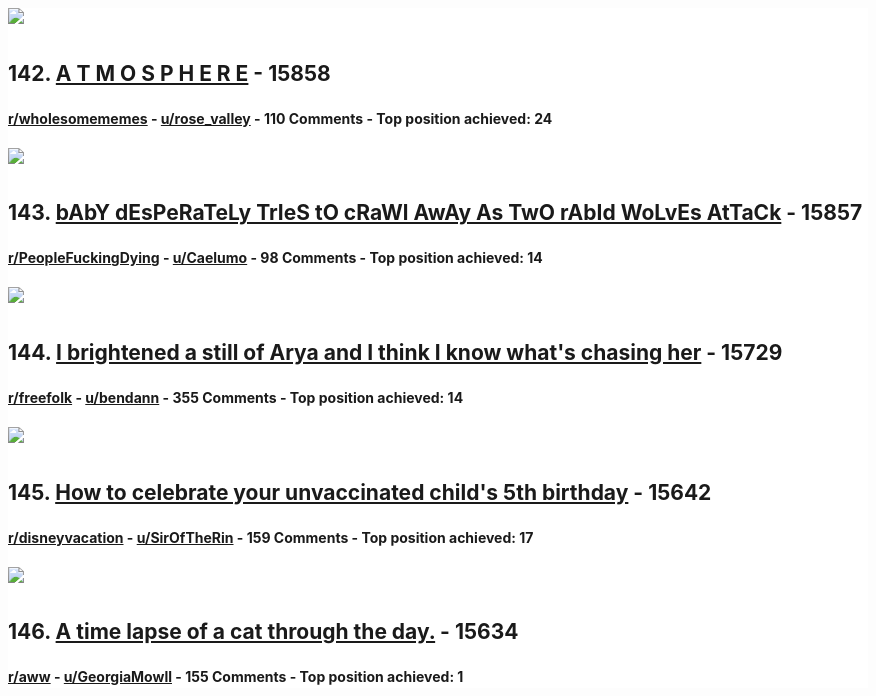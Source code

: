 <a href="https://i.redd.it/b4dzm7kfjkk21.jpg"><img src="https://b.thumbs.redditmedia.com/FSH3XgGQsRWtGqu3Q0HIsWg6eaMGZTjKjAfeS3foajw.jpg"></img></a>

## 142. [A T M O S P H E R E](http://reddit.com/r/wholesomememes/comments/ay3yzk/a_t_m_o_s_p_h_e_r_e/) - 15858
#### [r/wholesomememes](http://reddit.com/r/wholesomememes) - [u/rose_valley](http://reddit.com/u/rose_valley) - 110 Comments - Top position achieved: 24

<a href="https://i.redd.it/u478ee59dkk21.jpg"><img src="https://a.thumbs.redditmedia.com/I3f5W3VgjHLCXP2OcyiYuGMibQRDyIh6HPRE90ZlEv0.jpg"></img></a>

## 143. [bAbY dEsPeRaTeLy TrIeS tO cRaWl AwAy As TwO rAbId WoLvEs AtTaCk](http://reddit.com/r/PeopleFuckingDying/comments/ay085v/baby_desperately_tries_to_crawl_away_as_two_rabid/) - 15857
#### [r/PeopleFuckingDying](http://reddit.com/r/PeopleFuckingDying) - [u/Caelumo](http://reddit.com/u/Caelumo) - 98 Comments - Top position achieved: 14

<a href="https://v.redd.it/advl3bxbrik21"><img src="https://b.thumbs.redditmedia.com/gOd9GSPEQSMe-ZIfEEQP4ikGFf6hCzbD80C1Zt29GBw.jpg"></img></a>

## 144. [I brightened a still of Arya and I think I know what's chasing her](http://reddit.com/r/freefolk/comments/axyxql/i_brightened_a_still_of_arya_and_i_think_i_know/) - 15729
#### [r/freefolk](http://reddit.com/r/freefolk) - [u/bendann](http://reddit.com/u/bendann) - 355 Comments - Top position achieved: 14

<a href="https://i.redd.it/sk5o6dof5ik21.jpg"><img src="https://b.thumbs.redditmedia.com/vNfDHsN45qFes14I9GajBi3HQ9Yit4pjxhl8QjMv8CU.jpg"></img></a>

## 145. [How to celebrate your unvaccinated child's 5th birthday](http://reddit.com/r/disneyvacation/comments/ay3qzr/how_to_celebrate_your_unvaccinated_childs_5th/) - 15642
#### [r/disneyvacation](http://reddit.com/r/disneyvacation) - [u/SirOfTheRin](http://reddit.com/u/SirOfTheRin) - 159 Comments - Top position achieved: 17

<a href="https://i.redd.it/0m9qnvft9kk21.jpg"><img src="https://b.thumbs.redditmedia.com/DQFrIHOo04oWJodQrfXC06Z_tJqA5mGiEHHMltGbS4A.jpg"></img></a>

## 146. [A time lapse of a cat through the day.](http://reddit.com/r/aww/comments/axww85/a_time_lapse_of_a_cat_through_the_day/) - 15634
#### [r/aww](http://reddit.com/r/aww) - [u/GeorgiaMowll](http://reddit.com/u/GeorgiaMowll) - 155 Comments - Top position achieved: 1

